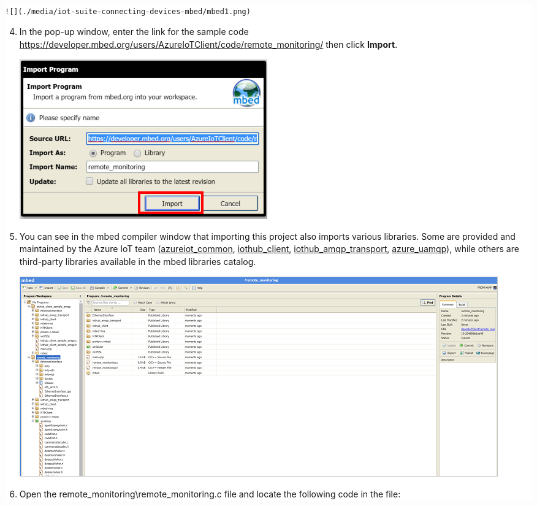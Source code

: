     ![](./media/iot-suite-connecting-devices-mbed/mbed1.png)
4. In the pop-up window, enter the link for the sample code https://developer.mbed.org/users/AzureIoTClient/code/remote_monitoring/ then click **Import**.
   
    ![](./media/iot-suite-connecting-devices-mbed/mbed2a.png)
5. You can see in the mbed compiler window that importing this project also imports various libraries. Some are provided and maintained by the Azure IoT team ([azureiot_common](https://developer.mbed.org/users/AzureIoTClient/code/azureiot_common/), [iothub_client](https://developer.mbed.org/users/AzureIoTClient/code/iothub_client/), [iothub_amqp_transport](https://developer.mbed.org/users/AzureIoTClient/code/iothub_amqp_transport/), [azure_uamqp](https://developer.mbed.org/users/AzureIoTClient/code/azure_uamqp/)), while others are third-party libraries available in the mbed libraries catalog.
   
    ![](./media/iot-suite-connecting-devices-mbed/mbed3a.png)
6. Open the remote_monitoring\remote_monitoring.c file and locate the following code in the file:
   